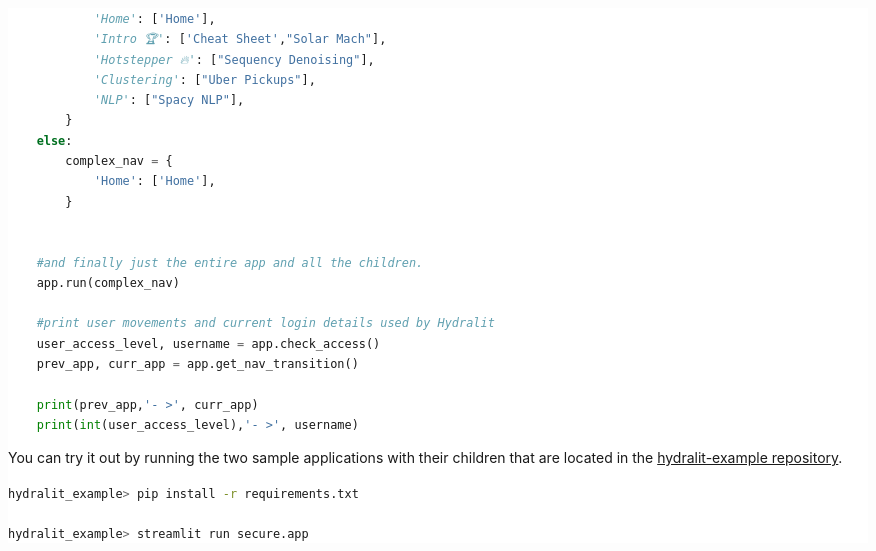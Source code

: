 ```python
            'Home': ['Home'],
            'Intro 🏆': ['Cheat Sheet',"Solar Mach"],
            'Hotstepper 🔥': ["Sequency Denoising"],
            'Clustering': ["Uber Pickups"],
            'NLP': ["Spacy NLP"],
        }
    else:
        complex_nav = {
            'Home': ['Home'],
        }

  
    #and finally just the entire app and all the children.
    app.run(complex_nav)

    #print user movements and current login details used by Hydralit
    user_access_level, username = app.check_access()
    prev_app, curr_app = app.get_nav_transition()

    print(prev_app,'- >', curr_app)
    print(int(user_access_level),'- >', username)
```

You can try it out by running the two sample applications with their children that are located in the [hydralit-example repository](https://github.com/TangleSpace/hydralit-example).
```bash
hydralit_example> pip install -r requirements.txt

hydralit_example> streamlit run secure.app
```